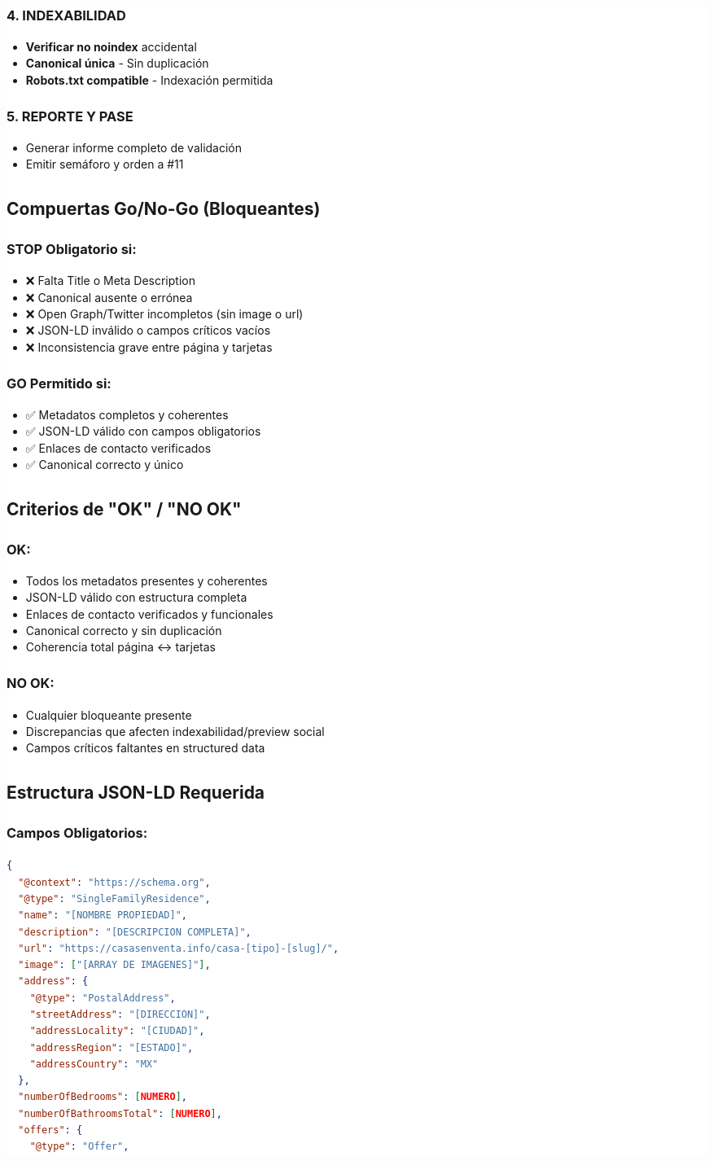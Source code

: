 ### 4. INDEXABILIDAD
- **Verificar no noindex** accidental
- **Canonical única** - Sin duplicación
- **Robots.txt compatible** - Indexación permitida

### 5. REPORTE Y PASE
- Generar informe completo de validación
- Emitir semáforo y orden a #11

## Compuertas Go/No-Go (Bloqueantes)

### STOP Obligatorio si:
- ❌ Falta Title o Meta Description
- ❌ Canonical ausente o errónea
- ❌ Open Graph/Twitter incompletos (sin image o url)
- ❌ JSON-LD inválido o campos críticos vacíos
- ❌ Inconsistencia grave entre página y tarjetas

### GO Permitido si:
- ✅ Metadatos completos y coherentes
- ✅ JSON-LD válido con campos obligatorios
- ✅ Enlaces de contacto verificados
- ✅ Canonical correcto y único

## Criterios de "OK" / "NO OK"

### OK:
- Todos los metadatos presentes y coherentes
- JSON-LD válido con estructura completa
- Enlaces de contacto verificados y funcionales
- Canonical correcto y sin duplicación
- Coherencia total página ↔ tarjetas

### NO OK:
- Cualquier bloqueante presente
- Discrepancias que afecten indexabilidad/preview social
- Campos críticos faltantes en structured data

## Estructura JSON-LD Requerida

### Campos Obligatorios:
```json
{
  "@context": "https://schema.org",
  "@type": "SingleFamilyResidence",
  "name": "[NOMBRE PROPIEDAD]",
  "description": "[DESCRIPCION COMPLETA]",
  "url": "https://casasenventa.info/casa-[tipo]-[slug]/",
  "image": ["[ARRAY DE IMAGENES]"],
  "address": {
    "@type": "PostalAddress",
    "streetAddress": "[DIRECCION]",
    "addressLocality": "[CIUDAD]",
    "addressRegion": "[ESTADO]",
    "addressCountry": "MX"
  },
  "numberOfBedrooms": [NUMERO],
  "numberOfBathroomsTotal": [NUMERO],
  "offers": {
    "@type": "Offer",
```
